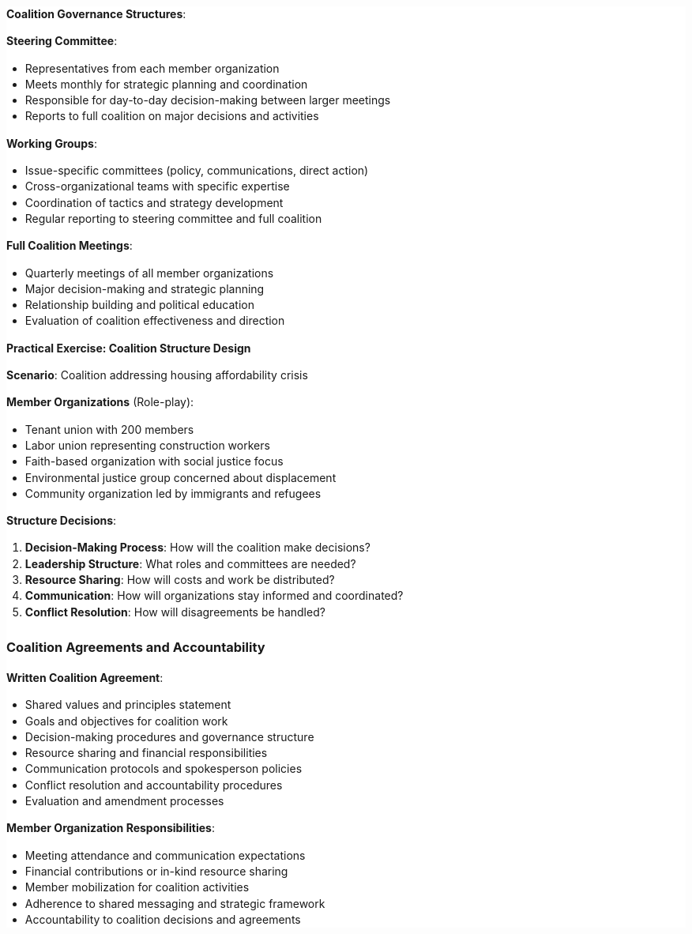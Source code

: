 **Coalition Governance Structures**:

**Steering Committee**:
- Representatives from each member organization
- Meets monthly for strategic planning and coordination
- Responsible for day-to-day decision-making between larger meetings
- Reports to full coalition on major decisions and activities

**Working Groups**:
- Issue-specific committees (policy, communications, direct action)
- Cross-organizational teams with specific expertise
- Coordination of tactics and strategy development
- Regular reporting to steering committee and full coalition

**Full Coalition Meetings**:
- Quarterly meetings of all member organizations
- Major decision-making and strategic planning
- Relationship building and political education
- Evaluation of coalition effectiveness and direction

**Practical Exercise: Coalition Structure Design**

**Scenario**: Coalition addressing housing affordability crisis

**Member Organizations** (Role-play):
- Tenant union with 200 members
- Labor union representing construction workers
- Faith-based organization with social justice focus
- Environmental justice group concerned about displacement
- Community organization led by immigrants and refugees

**Structure Decisions**:
1. **Decision-Making Process**: How will the coalition make decisions?
2. **Leadership Structure**: What roles and committees are needed?
3. **Resource Sharing**: How will costs and work be distributed?
4. **Communication**: How will organizations stay informed and coordinated?
5. **Conflict Resolution**: How will disagreements be handled?

### Coalition Agreements and Accountability

**Written Coalition Agreement**:
- Shared values and principles statement
- Goals and objectives for coalition work
- Decision-making procedures and governance structure
- Resource sharing and financial responsibilities
- Communication protocols and spokesperson policies
- Conflict resolution and accountability procedures
- Evaluation and amendment processes

**Member Organization Responsibilities**:
- Meeting attendance and communication expectations
- Financial contributions or in-kind resource sharing
- Member mobilization for coalition activities
- Adherence to shared messaging and strategic framework
- Accountability to coalition decisions and agreements
